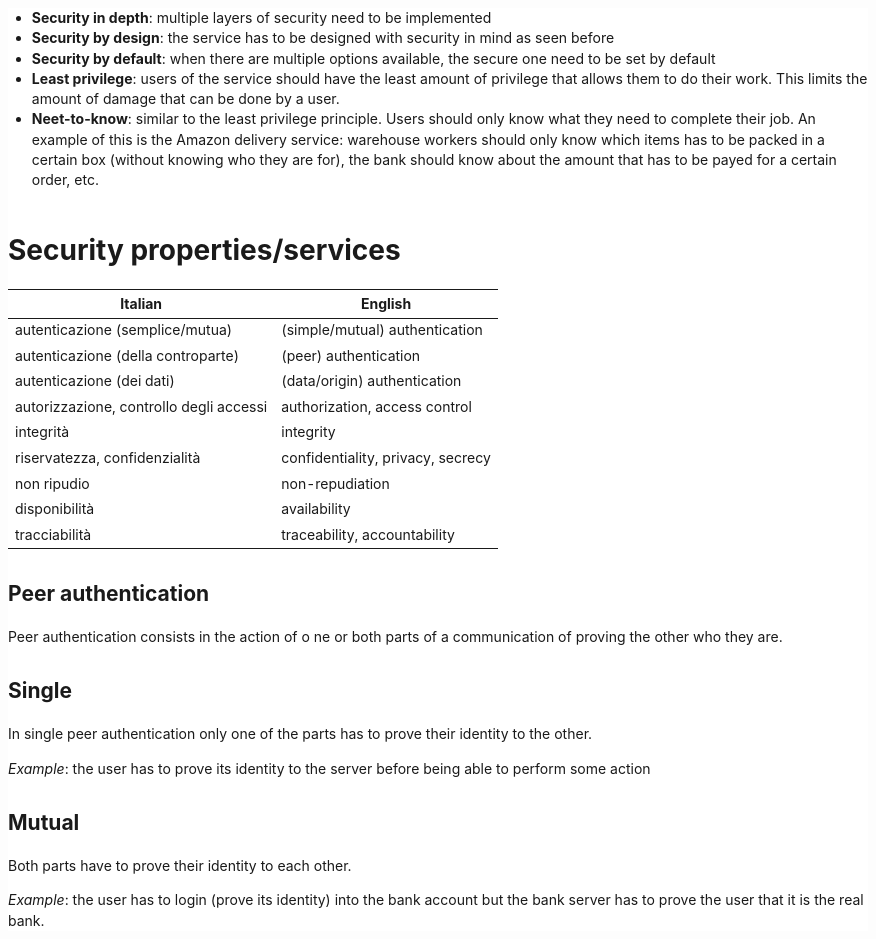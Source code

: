 - **Security in depth**: multiple layers of security need to be implemented
- **Security by design**: the service has to be designed with security in mind as seen before
- **Security by default**: when there are multiple options available, the secure one need to be set by default
- **Least privilege**: users of the service should have the least amount of privilege that allows them to do their work. This limits the amount of damage that can be done by a user. 
- **Neet-to-know**: similar to the least privilege principle. Users should only know what they need to complete their job. An example of this is the Amazon delivery service: warehouse workers should only know which items has to be packed in a certain box (without knowing who they are for), the bank should know about the amount that has to be payed for a certain order, etc.


# Security properties/services

| Italian                                 | English                           |
| --------------------------------------- | --------------------------------- |
| autenticazione (semplice/mutua)         | (simple/mutual) authentication    |
| autenticazione (della controparte)      | (peer) authentication             |
| autenticazione (dei dati)               | (data/origin) authentication      |
| autorizzazione, controllo degli accessi | authorization, access control     |
| integrità                               | integrity                         |
| riservatezza, confidenzialità           | confidentiality, privacy, secrecy |
| non ripudio                             | non-repudiation                   |
| disponibilità                           | availability                      |
| tracciabilità                           | traceability, accountability      |



## Peer authentication

Peer authentication consists in the action of o
ne or both parts of a communication of proving the other who they are.

## Single

In single peer authentication only one of the parts has to prove their identity to the other. 

*Example*: the user has to prove its identity to the server before being able to perform some action

## Mutual

Both parts have to prove their identity to each other.

*Example*: the user has to login (prove its identity) into the bank account but the bank server has to prove the user that it is the real bank.
